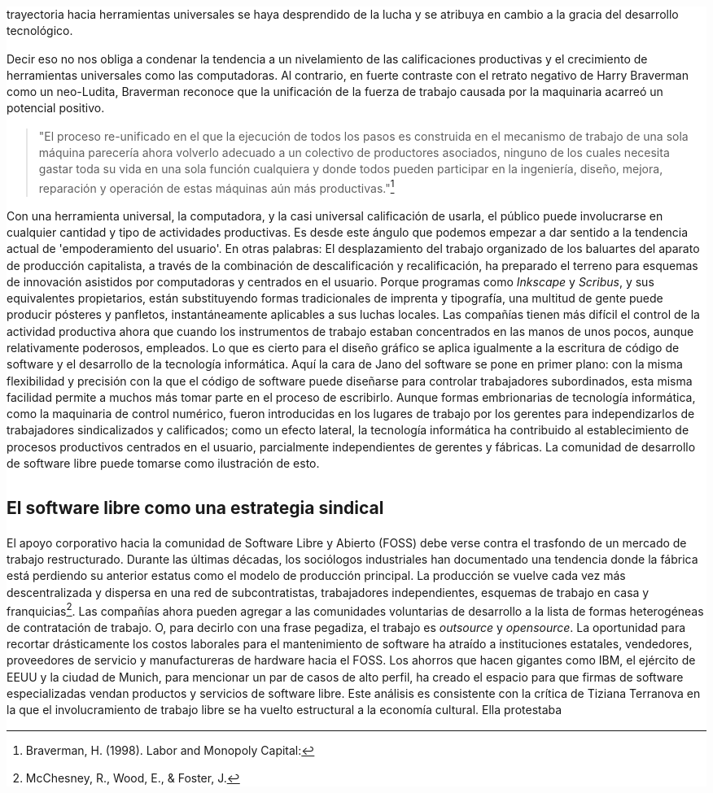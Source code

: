 trayectoria hacia herramientas universales se haya desprendido de la lucha y se
atribuya en cambio a la gracia del desarrollo tecnológico.

Decir eso no nos obliga a condenar la tendencia a un nivelamiento de las
calificaciones productivas y el crecimiento de herramientas universales como
las computadoras. Al contrario, en fuerte contraste con el retrato negativo de
Harry Braverman como un neo-Ludita, Braverman reconoce que la unificación de la
fuerza de trabajo causada por la maquinaria acarreó un potencial positivo.

> "El proceso re-unificado en el que la ejecución de todos los pasos es
> construida en el mecanismo de trabajo de una sola máquina parecería ahora
> volverlo adecuado a un colectivo de productores asociados, ninguno de los
> cuales necesita gastar toda su vida en una sola función cualquiera y donde
> todos pueden participar en la ingeniería, diseño, mejora, reparación
> y operación de estas máquinas aún más
> productivas."[^gnunited-braverman98-320]

Con una herramienta universal, la computadora, y la casi universal calificación
de usarla, el público puede involucrarse en cualquier cantidad y tipo de
actividades productivas. Es desde este ángulo que podemos empezar a dar sentido
a la tendencia actual de 'empoderamiento del usuario'. En otras palabras: El
desplazamiento del trabajo organizado de los baluartes del aparato de
producción capitalista, a través de la combinación de descalificación
y recalificación, ha preparado el terreno para esquemas de innovación asistidos
por computadoras y centrados en el usuario. Porque programas como _Inkscape_
y _Scribus_, y sus equivalentes propietarios, están substituyendo formas
tradicionales de imprenta y tipografía, una multitud de gente puede producir
pósteres y panfletos, instantáneamente aplicables a sus luchas locales. Las
compañías tienen más difícil el control de la actividad productiva ahora que
cuando los instrumentos de trabajo estaban concentrados en las manos de unos
pocos, aunque relativamente poderosos, empleados. Lo que es cierto para el
diseño gráfico se aplica igualmente a la escritura de código de software y el
desarrollo de la tecnología informática. Aquí la cara de Jano del software se
pone en primer plano: con la misma flexibilidad y precisión con la que el
código de software puede diseñarse para controlar trabajadores subordinados,
esta misma facilidad permite a muchos más tomar parte en el proceso de
escribirlo. Aunque formas embrionarias de tecnología informática, como la
maquinaria de control numérico, fueron introducidas en los lugares de trabajo
por los gerentes para independizarlos de trabajadores sindicalizados
y calificados; como un efecto lateral, la tecnología informática ha contribuido
al establecimiento de procesos productivos centrados en el usuario,
parcialmente independientes de gerentes y fábricas. La comunidad de desarrollo
de software libre puede tomarse como ilustración de esto.


## El software libre como una estrategia sindical

El apoyo corporativo hacia la comunidad de Software Libre y Abierto (FOSS) debe
verse contra el trasfondo de un mercado de trabajo restructurado. Durante las
últimas décadas, los sociólogos industriales han documentado una tendencia
donde la fábrica está perdiendo su anterior estatus como el modelo de
producción principal. La producción se vuelve cada vez más descentralizada
y dispersa en una red de subcontratistas, trabajadores independientes, esquemas
de trabajo en casa y franquicias[^gnunited-mcchesney-wood-foster98]. Las
compañías ahora pueden agregar a las comunidades voluntarias de desarrollo a la
lista de formas heterogéneas de contratación de trabajo. O, para decirlo con
una frase pegadiza, el trabajo es _outsource_ y _opensource_. La oportunidad
para recortar drásticamente los costos laborales para el mantenimiento de
software ha atraído a instituciones estatales, vendedores, proveedores de
servicio y manufactureras de hardware hacia el FOSS. Los ahorros que hacen
gigantes como IBM, el ejército de EEUU y la ciudad de Munich, para mencionar un
par de casos de alto perfil, ha creado el espacio para que firmas de software
especializadas vendan productos y servicios de software libre. Este análisis es
consistente con la crítica de Tiziana Terranova en la que el involucramiento de
trabajo libre se ha vuelto estructural a la economía cultural. Ella protestaba

[^0]: Este artículo es la traducción al castellano de "Hackers GNUnited!",
[^1]: NdT: traduzco "gift economy" por economía del don ya que es el término
[^2]: Por ejemplo el Jargon File, que es considerada la fuente autorizada de
[^3]: El reporte de investigación de mercado al que se hace referencia es
[^4]: [http://ur1.caf6o4](http://ur1.caf6o4) (fecha de acceso: 01-11-2009).
[^5]: Muchos críticos de la regulación del copyright y las patentes rechazan
[0]: http://freebeer.fscons.org "Free Beer"
[1]: http://creativecommons.orglicensesby-sa2.5 "CC-BY-SA"
[^gnunited-jordan02]: Jordan, T. (2002). Activism!: Direct Action, Hacktivism
[^gnunited-torvalds-diamond01]: Torvalds, L., & Diamond, D. (2001). Just For
[^gnunited-coleman08]: Coleman, G. (2008). Hacker practice: Moral Genres and
[^gnunited-moglen99]: Moglen, E. (1999). Anarchism Triumphant: Free Software
[^gnunited-barbrook02]: Barbrook, R. (2002). The Regulation of Liberty: Free
[^gnunited-zizek02]: Zizek, S. (2002). A Cyberspace Lenin: Why Not?.
[^gnunited-pollack98]: Pollack, A. (1998). in (ed.) Robert McChesney, Ellen
[^gnunited-edwards96]: Edwards, P. (1996). The Closed World: Computers and the
[^gnunited-shiller99]: Shiller, D. (1999). Digital Capitalism: Networking the
[^gnunited-webster02]: Webster, F. (2002). Theories of the Information Society.
[^gnunited-sussman-lent98]: Sussman, G., & Lent, J. (1998). Global Productions
[^gnunited-weed08]: Weed. (2008). The Dark Side of Cyberspace – Inside the
[^gnunited-braverman74]: Braverman, H. (1974). Labor and Monopoly Capital. New
[^gnunited-kraft77]: Kraft, P. (1977). Programmers and Managers: The
[^gnunited-hannemyr99]: Hannemyr, G. (1999). Technology and Pleasure:
[^gnunited-berg80]: Berg, M. (1980). The Machinery Question and the Making of
[^gnunited-riccardo1821]: Riccardo, D. (1821). Principles of Political Economy
[^gnunited-kay1832]: Kay, J. (1832). Moral and Physical Conditions of the
[^gnunited-ure1835]: Ure, A. (1835). The Philosophy of manufactures: or, an
[^gnunited-babbage71]: Babbage, C. (1971). On the economy of machinery and
[^gnunited-marx76]: Marx, K. (1976). Capital vol. I. (554-555). London: Penguin Books.
[^gnunited-sale95]: Sale, K. (1995). Rebels Against the Future -- The Luddites
[^gnunited-hobsbawm52]: Hobsbawm, E. (1952, February). The Machine Breakers.
[^gnunited-ross91]: Ross, A. (1991). Strange Weather – Culture, Science, and
[^gnunited-shell-dodge02]: Shell, B., & Dodge, J. (2002). The Hacking of
[^gnunited-brown77]: Brown, G. (1977). Sabotage – A study in Industrial
[^gnunited-bell73]: Bell, D. (1973). The Coming of Post-Industrial Society:
[^gnunited-braverman98-318]: Braverman, H. (1998). Labor and Monopoly Capital
[^gnunited-wood82]: Wood, S. (1982). The Degradation of Work? Skill, Deskilling
[^gnunited-zimbalist79]: Zimbalist, A. (1979). in: (ed.) Zimbalist, A. A Case
[^gnunited-noble84]: Noble, D. (1984). Forces of Production – A Social History
[^gnunited-braverman98-320]: Braverman, H. (1998). Labor and Monopoly Capital:
[^gnunited-mcchesney-wood-foster98]: McChesney, R., Wood, E., & Foster, J.
[^gnunited-terranova00]: Terranova, T. (2000). Free Labour: Producing Culture
[^gnunited-gay02]: Gay, J. (2002). Free Software, Free Society: Selected Essays
[^gnunited-polanyi01]: Polanyi, K. (2001). The Great Transformation: The
[^gnunited-lakhani-wolf05]: Lakhani, K., & Wolf, R. (2005). Why Hackers Do What
[^gnunited-lerner-tirole02]: Lerner, J., & Tirole, J. (2002). Some Simple
[^gnunited-zuboff88]: Zuboff, S. (1998). In The Age Of The Smart Machine: The
[^gnunited-oriain04]: O'Riain, S. (2004). Net-Working for a Living: Irish
[^gnunited-moody01]: Moody, G. (2001). Rebel Code: Linux and the Open Source
[^gnunited-lakhani-wolf05]: Lakhani, K., & Wolf, R. (2005). Why Hackers Do What
[^gnunited-dafermos-soderberg09]: Dafermos, G., & Söderberg, J. (2009). The
[^gnunited-shaiken86]: Shaiken, H. (1986). Work Transformed: Automation and
[^gnunited-broersma08]: Broersma, M. (2008, April). Proprietary Vendors Lose